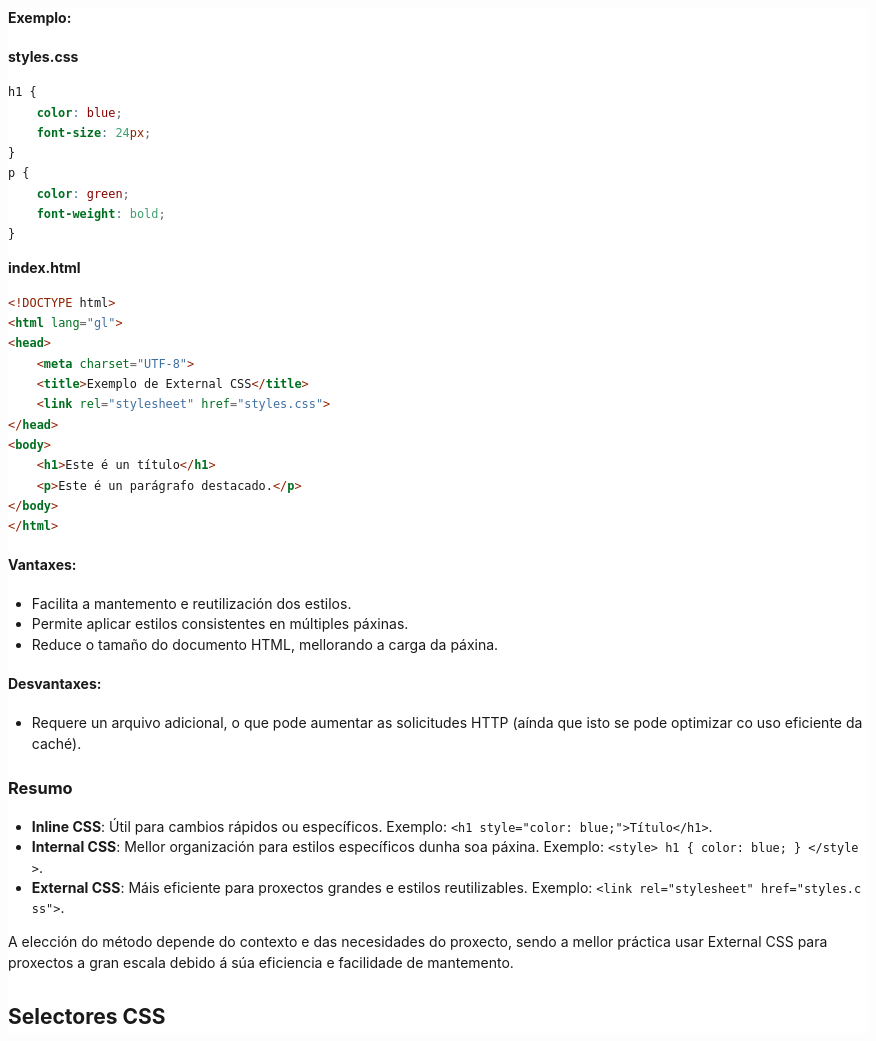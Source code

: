 #### Exemplo:
**styles.css**
```css
h1 {
    color: blue;
    font-size: 24px;
}
p {
    color: green;
    font-weight: bold;
}
```

**index.html**
```html
<!DOCTYPE html>
<html lang="gl">
<head>
    <meta charset="UTF-8">
    <title>Exemplo de External CSS</title>
    <link rel="stylesheet" href="styles.css">
</head>
<body>
    <h1>Este é un título</h1>
    <p>Este é un parágrafo destacado.</p>
</body>
</html>
```

#### Vantaxes:
- Facilita a mantemento e reutilización dos estilos.
- Permite aplicar estilos consistentes en múltiples páxinas.
- Reduce o tamaño do documento HTML, mellorando a carga da páxina.

#### Desvantaxes:
- Requere un arquivo adicional, o que pode aumentar as solicitudes HTTP (aínda que isto se pode optimizar co uso eficiente da caché).

### Resumo

- **Inline CSS**: Útil para cambios rápidos ou específicos. Exemplo: `<h1 style="color: blue;">Título</h1>`.
- **Internal CSS**: Mellor organización para estilos específicos dunha soa páxina. Exemplo: `<style> h1 { color: blue; } </style>`.
- **External CSS**: Máis eficiente para proxectos grandes e estilos reutilizables. Exemplo: `<link rel="stylesheet" href="styles.css">`.

A elección do método depende do contexto e das necesidades do proxecto, sendo a mellor práctica usar External CSS para proxectos a gran escala debido á súa eficiencia e facilidade de mantemento.

## Selectores CSS
